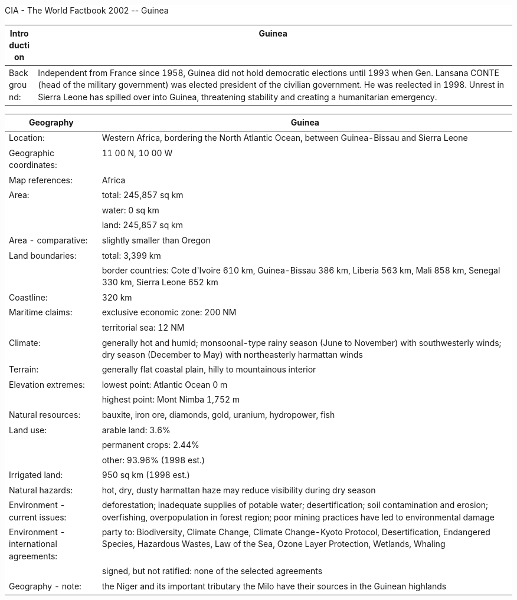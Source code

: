 CIA - The World Factbook 2002 -- Guinea

| Introduction | Guinea |
| --- | --- |
| Background: | Independent from France since 1958, Guinea did not hold democratic elections until 1993 when Gen. Lansana CONTE (head of the military government) was elected president of the civilian government. He was reelected in 1998. Unrest in Sierra Leone has spilled over into Guinea, threatening stability and creating a humanitarian emergency. |

| Geography | Guinea |
| --- | --- |
| Location: | Western Africa, bordering the North Atlantic Ocean, between Guinea-Bissau and Sierra Leone |
| Geographic coordinates: | 11 00 N, 10 00 W |
| Map references: | Africa |
| Area: | total: 245,857 sq km |
| | water: 0 sq km |
| | land: 245,857 sq km |
| Area - comparative: | slightly smaller than Oregon |
| Land boundaries: | total: 3,399 km |
| | border countries: Cote d'Ivoire 610 km, Guinea-Bissau 386 km, Liberia 563 km, Mali 858 km, Senegal 330 km, Sierra Leone 652 km |
| Coastline: | 320 km |
| Maritime claims: | exclusive economic zone: 200 NM |
| | territorial sea: 12 NM |
| Climate: | generally hot and humid; monsoonal-type rainy season (June to November) with southwesterly winds; dry season (December to May) with northeasterly harmattan winds |
| Terrain: | generally flat coastal plain, hilly to mountainous interior |
| Elevation extremes: | lowest point: Atlantic Ocean 0 m |
| | highest point: Mont Nimba 1,752 m |
| Natural resources: | bauxite, iron ore, diamonds, gold, uranium, hydropower, fish |
| Land use: | arable land: 3.6% |
| | permanent crops: 2.44% |
| | other: 93.96% (1998 est.) |
| Irrigated land: | 950 sq km (1998 est.) |
| Natural hazards: | hot, dry, dusty harmattan haze may reduce visibility during dry season |
| Environment - current issues: | deforestation; inadequate supplies of potable water; desertification; soil contamination and erosion; overfishing, overpopulation in forest region; poor mining practices have led to environmental damage |
| Environment - international agreements: | party to: Biodiversity, Climate Change, Climate Change-Kyoto Protocol, Desertification, Endangered Species, Hazardous Wastes, Law of the Sea, Ozone Layer Protection, Wetlands, Whaling |
| | signed, but not ratified: none of the selected agreements |
| Geography - note: | the Niger and its important tributary the Milo have their sources in the Guinean highlands |
